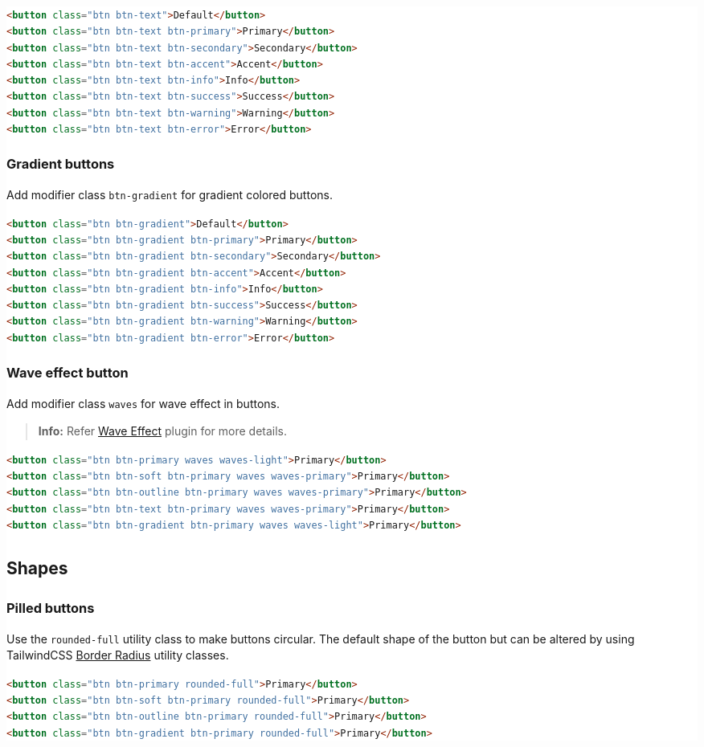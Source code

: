 ```html
<button class="btn btn-text">Default</button>
<button class="btn btn-text btn-primary">Primary</button>
<button class="btn btn-text btn-secondary">Secondary</button>
<button class="btn btn-text btn-accent">Accent</button>
<button class="btn btn-text btn-info">Info</button>
<button class="btn btn-text btn-success">Success</button>
<button class="btn btn-text btn-warning">Warning</button>
<button class="btn btn-text btn-error">Error</button>
```



### Gradient buttons

Add modifier class `btn-gradient` for gradient colored buttons.

```html
<button class="btn btn-gradient">Default</button>
<button class="btn btn-gradient btn-primary">Primary</button>
<button class="btn btn-gradient btn-secondary">Secondary</button>
<button class="btn btn-gradient btn-accent">Accent</button>
<button class="btn btn-gradient btn-info">Info</button>
<button class="btn btn-gradient btn-success">Success</button>
<button class="btn btn-gradient btn-warning">Warning</button>
<button class="btn btn-gradient btn-error">Error</button>
```



### Wave effect button

Add modifier class `waves` for wave effect in buttons.

> **Info:** Refer [Wave Effect](third-party-plugins/wave-effect/) plugin for more details.

```html
<button class="btn btn-primary waves waves-light">Primary</button>
<button class="btn btn-soft btn-primary waves waves-primary">Primary</button>
<button class="btn btn-outline btn-primary waves waves-primary">Primary</button>
<button class="btn btn-text btn-primary waves waves-primary">Primary</button>
<button class="btn btn-gradient btn-primary waves waves-light">Primary</button>
```



## Shapes



### Pilled buttons

Use the `rounded-full` utility class to make buttons circular. The default shape of the button but can be altered by using TailwindCSS <a href="https://tailwindcss.com/docs/border-radius" target="_blank" class="link link-primary">Border Radius</a> utility classes.

```html
<button class="btn btn-primary rounded-full">Primary</button>
<button class="btn btn-soft btn-primary rounded-full">Primary</button>
<button class="btn btn-outline btn-primary rounded-full">Primary</button>
<button class="btn btn-gradient btn-primary rounded-full">Primary</button>
```
